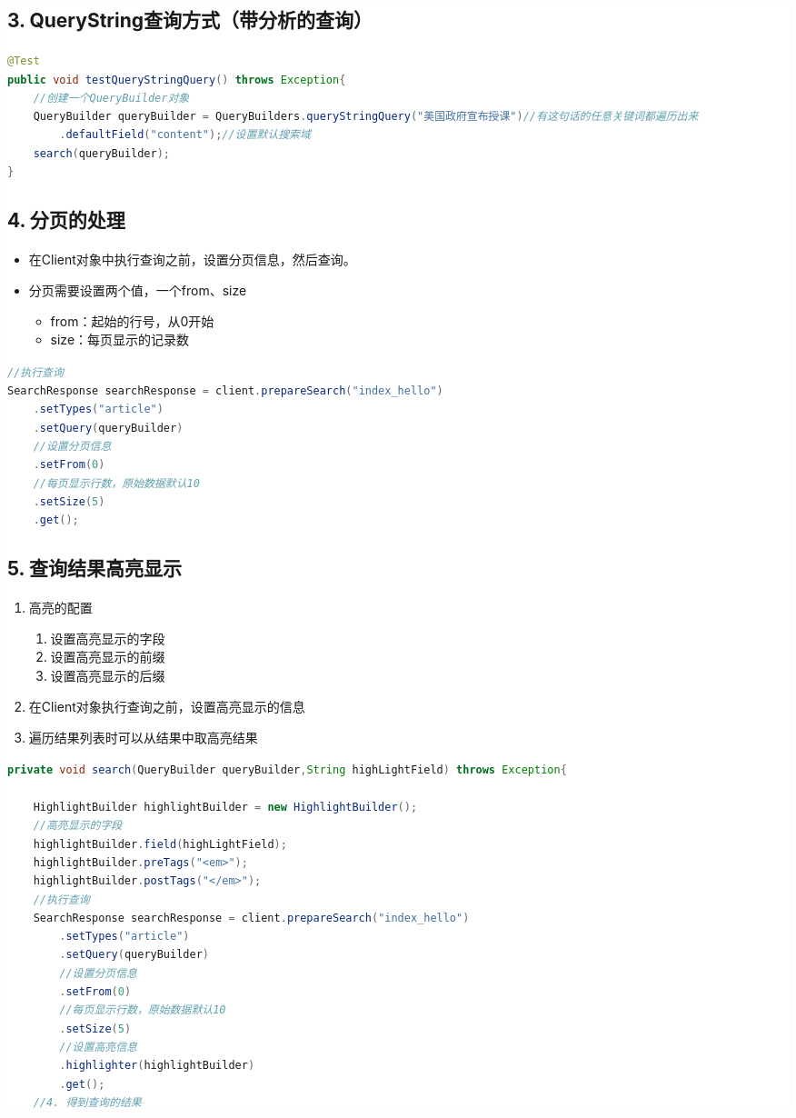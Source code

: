 

## 3. QueryString查询方式（带分析的查询）

```Java
@Test
public void testQueryStringQuery() throws Exception{
    //创建一个QueryBuilder对象
    QueryBuilder queryBuilder = QueryBuilders.queryStringQuery("美国政府宣布授课")//有这句话的任意关键词都遍历出来
        .defaultField("content");//设置默认搜索域
    search(queryBuilder);
}
```



## 4. 分页的处理

* 在Client对象中执行查询之前，设置分页信息，然后查询。

* 分页需要设置两个值，一个from、size
  * from：起始的行号，从0开始
  * size：每页显示的记录数

```Java
//执行查询
SearchResponse searchResponse = client.prepareSearch("index_hello")
    .setTypes("article")
    .setQuery(queryBuilder)
    //设置分页信息
    .setFrom(0)
    //每页显示行数，原始数据默认10
    .setSize(5)
    .get();
```



## 5. 查询结果高亮显示

1. 高亮的配置
   1. 设置高亮显示的字段
   2. 设置高亮显示的前缀
   3. 设置高亮显示的后缀

2. 在Client对象执行查询之前，设置高亮显示的信息
3. 遍历结果列表时可以从结果中取高亮结果

```Java
private void search(QueryBuilder queryBuilder,String highLightField) throws Exception{

    HighlightBuilder highlightBuilder = new HighlightBuilder();
    //高亮显示的字段
    highlightBuilder.field(highLightField);
    highlightBuilder.preTags("<em>");
    highlightBuilder.postTags("</em>");
    //执行查询
    SearchResponse searchResponse = client.prepareSearch("index_hello")
        .setTypes("article")
        .setQuery(queryBuilder)
        //设置分页信息
        .setFrom(0)
        //每页显示行数，原始数据默认10
        .setSize(5)
        //设置高亮信息
        .highlighter(highlightBuilder)
        .get();
    //4. 得到查询的结果
```